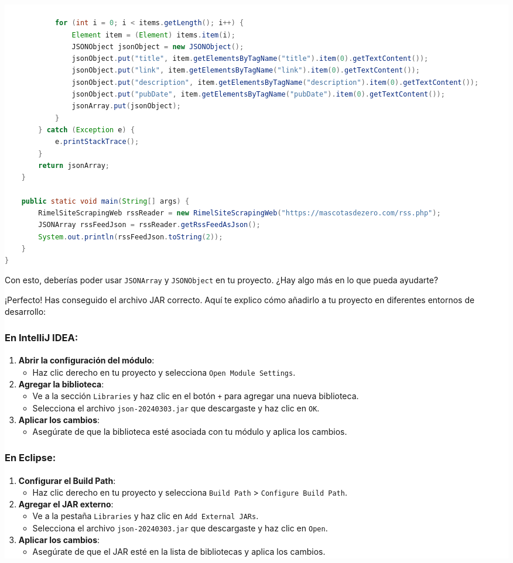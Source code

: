 ```java

            for (int i = 0; i < items.getLength(); i++) {
                Element item = (Element) items.item(i);
                JSONObject jsonObject = new JSONObject();
                jsonObject.put("title", item.getElementsByTagName("title").item(0).getTextContent());
                jsonObject.put("link", item.getElementsByTagName("link").item(0).getTextContent());
                jsonObject.put("description", item.getElementsByTagName("description").item(0).getTextContent());
                jsonObject.put("pubDate", item.getElementsByTagName("pubDate").item(0).getTextContent());
                jsonArray.put(jsonObject);
            }
        } catch (Exception e) {
            e.printStackTrace();
        }
        return jsonArray;
    }

    public static void main(String[] args) {
        RimelSiteScrapingWeb rssReader = new RimelSiteScrapingWeb("https://mascotasdezero.com/rss.php");
        JSONArray rssFeedJson = rssReader.getRssFeedAsJson();
        System.out.println(rssFeedJson.toString(2));
    }
}
```

Con esto, deberías poder usar `JSONArray` y `JSONObject` en tu proyecto. ¿Hay algo más en lo que pueda ayudarte?

¡Perfecto! Has conseguido el archivo JAR correcto. Aquí te explico cómo añadirlo a tu proyecto en diferentes entornos de desarrollo:

### En IntelliJ IDEA:
1. **Abrir la configuración del módulo**:
   - Haz clic derecho en tu proyecto y selecciona `Open Module Settings`.
2. **Agregar la biblioteca**:
   - Ve a la sección `Libraries` y haz clic en el botón `+` para agregar una nueva biblioteca.
   - Selecciona el archivo `json-20240303.jar` que descargaste y haz clic en `OK`.
3. **Aplicar los cambios**:
   - Asegúrate de que la biblioteca esté asociada con tu módulo y aplica los cambios.

### En Eclipse:
1. **Configurar el Build Path**:
   - Haz clic derecho en tu proyecto y selecciona `Build Path` > `Configure Build Path`.
2. **Agregar el JAR externo**:
   - Ve a la pestaña `Libraries` y haz clic en `Add External JARs`.
   - Selecciona el archivo `json-20240303.jar` que descargaste y haz clic en `Open`.
3. **Aplicar los cambios**:
   - Asegúrate de que el JAR esté en la lista de bibliotecas y aplica los cambios.
